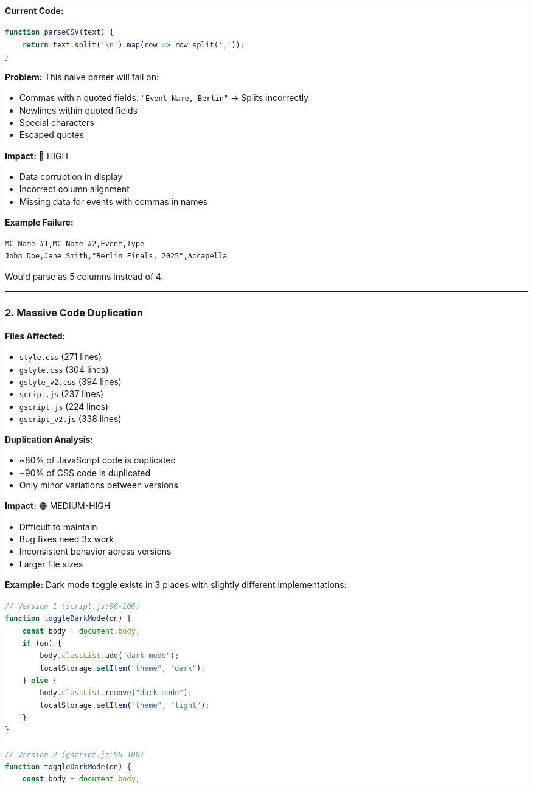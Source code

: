**Current Code:**
```javascript
function parseCSV(text) {
    return text.split('\n').map(row => row.split(','));
}
```

**Problem:**
This naive parser will fail on:
- Commas within quoted fields: `"Event Name, Berlin"` → Splits incorrectly
- Newlines within quoted fields
- Special characters
- Escaped quotes

**Impact:** 🔴 HIGH
- Data corruption in display
- Incorrect column alignment
- Missing data for events with commas in names

**Example Failure:**
```csv
MC Name #1,MC Name #2,Event,Type
John Doe,Jane Smith,"Berlin Finals, 2025",Accapella
```
Would parse as 5 columns instead of 4.

---

### 2. Massive Code Duplication

**Files Affected:**
- `style.css` (271 lines)
- `gstyle.css` (304 lines)
- `gstyle_v2.css` (394 lines)
- `script.js` (237 lines)
- `gscript.js` (224 lines)
- `gscript_v2.js` (338 lines)

**Duplication Analysis:**
- ~80% of JavaScript code is duplicated
- ~90% of CSS code is duplicated
- Only minor variations between versions

**Impact:** 🟠 MEDIUM-HIGH
- Difficult to maintain
- Bug fixes need 3x work
- Inconsistent behavior across versions
- Larger file sizes

**Example:**
Dark mode toggle exists in 3 places with slightly different implementations:

```javascript
// Version 1 (script.js:96-106)
function toggleDarkMode(on) {
    const body = document.body;
    if (on) {
        body.classList.add("dark-mode");
        localStorage.setItem("theme", "dark");
    } else {
        body.classList.remove("dark-mode");
        localStorage.setItem("theme", "light");
    }
}

// Version 2 (gscript.js:96-100)
function toggleDarkMode(on) {
    const body = document.body;
```